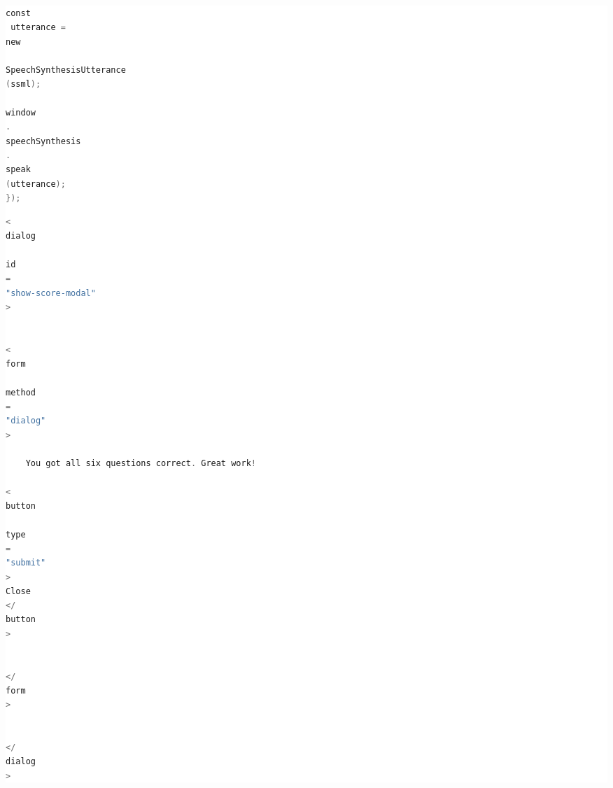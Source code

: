 ```swift
const
 utterance = 
new
 
SpeechSynthesisUtterance
(ssml);
  
window
.
speechSynthesis
.
speak
(utterance);
});
```

```swift
<
dialog
 
id
=
"show-score-modal"
>

  
<
form
 
method
=
"dialog"
>

    You got all six questions correct. Great work!
    
<
button
 
type
=
"submit"
>
Close
</
button
>

  
</
form
>


</
dialog
>
```
